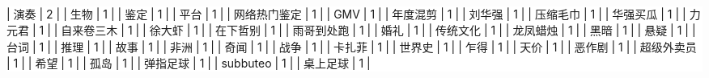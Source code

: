| 演奏 | 2 |
| 生物 | 1 |
| 鉴定 | 1 |
| 平台 | 1 |
| 网络热门鉴定 | 1 |
| GMV | 1 |
| 年度混剪 | 1 |
| 刘华强 | 1 |
| 压缩毛巾 | 1 |
| 华强买瓜 | 1 |
| 力元君 | 1 |
| 自来卷三木 | 1 |
| 徐大虾 | 1 |
| 在下哲别 | 1 |
| 雨哥到处跑 | 1 |
| 婚礼 | 1 |
| 传统文化 | 1 |
| 龙凤蜡烛 | 1 |
| 黑暗 | 1 |
| 悬疑 | 1 |
| 台词 | 1 |
| 推理 | 1 |
| 故事 | 1 |
| 非洲 | 1 |
| 奇闻 | 1 |
| 战争 | 1 |
| 卡扎菲 | 1 |
| 世界史 | 1 |
| 乍得 | 1 |
| 天价 | 1 |
| 恶作剧 | 1 |
| 超级外卖员 | 1 |
| 希望 | 1 |
| 孤岛 | 1 |
| 弹指足球 | 1 |
| subbuteo | 1 |
| 桌上足球 | 1 |